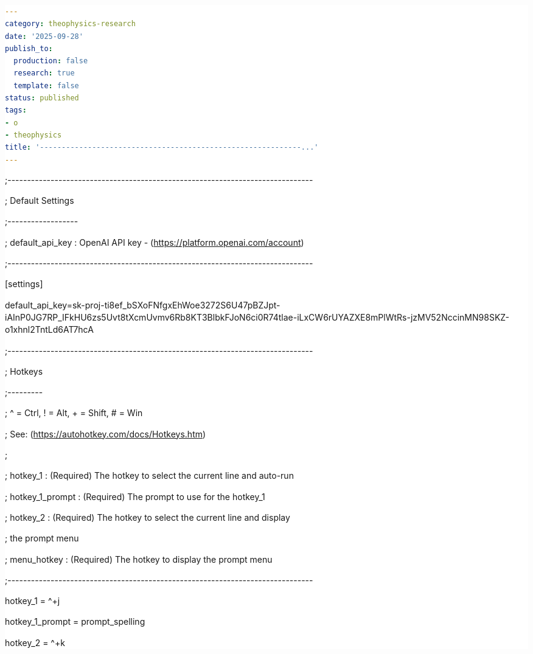 ```yaml
---
category: theophysics-research
date: '2025-09-28'
publish_to:
  production: false
  research: true
  template: false
status: published
tags:
- o
- theophysics
title: '------------------------------------------------------------...'
---
```

   
;------------------------------------------------------------------------------   
   
; Default Settings    
   
;------------------   
   
; default_api_key  : OpenAI API key - (https://platform.openai.com/account)   
   
;------------------------------------------------------------------------------   
   
[settings]   
   
default_api_key=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   
   
   
   
;------------------------------------------------------------------------------   
   
; Hotkeys     
   
;---------   
   
; ^ = Ctrl, ! = Alt, + = Shift, # = Win    
   
; See: (https://autohotkey.com/docs/Hotkeys.htm)    
   
;   
   
; hotkey_1        : (Required) The hotkey to select the current line and auto-run   
   
; hotkey_1_prompt : (Required) The prompt to use for the hotkey_1   
   
; hotkey_2        : (Required) The hotkey to select the current line and display   
   
;                   the prompt menu   
   
; menu_hotkey     : (Required) The hotkey to display the prompt menu   
   
;------------------------------------------------------------------------------   
   
hotkey_1        = ^+j   
   
hotkey_1_prompt = prompt_spelling   
   
hotkey_2        = ^+k      
   